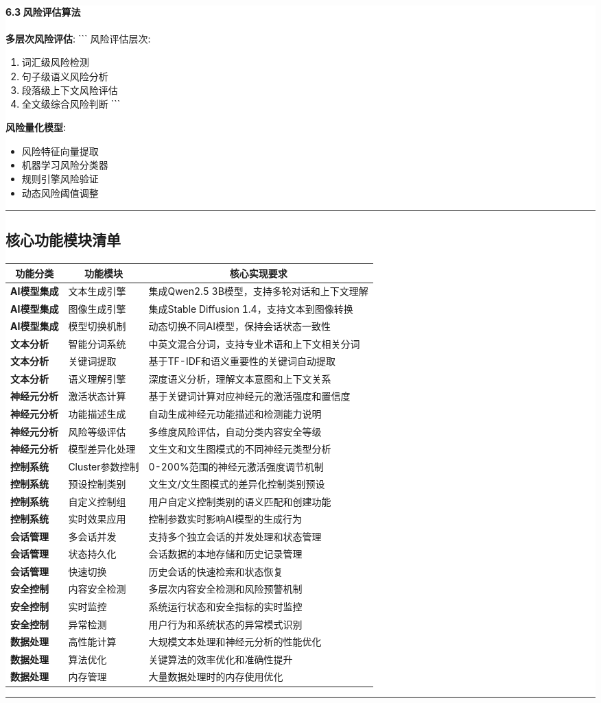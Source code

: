 #### 6.3 风险评估算法
**多层次风险评估**:
\`\`\`
风险评估层次:
1. 词汇级风险检测
2. 句子级语义风险分析  
3. 段落级上下文风险评估
4. 全文级综合风险判断
\`\`\`

**风险量化模型**:
- 风险特征向量提取
- 机器学习风险分类器
- 规则引擎风险验证
- 动态风险阈值调整

---

## 核心功能模块清单

| 功能分类 | 功能模块 | 核心实现要求 |
|---------|---------|-------------|
| **AI模型集成** | 文本生成引擎 | 集成Qwen2.5 3B模型，支持多轮对话和上下文理解 |
| **AI模型集成** | 图像生成引擎 | 集成Stable Diffusion 1.4，支持文本到图像转换 |
| **AI模型集成** | 模型切换机制 | 动态切换不同AI模型，保持会话状态一致性 |
| **文本分析** | 智能分词系统 | 中英文混合分词，支持专业术语和上下文相关分词 |
| **文本分析** | 关键词提取 | 基于TF-IDF和语义重要性的关键词自动提取 |
| **文本分析** | 语义理解引擎 | 深度语义分析，理解文本意图和上下文关系 |
| **神经元分析** | 激活状态计算 | 基于关键词计算对应神经元的激活强度和置信度 |
| **神经元分析** | 功能描述生成 | 自动生成神经元功能描述和检测能力说明 |
| **神经元分析** | 风险等级评估 | 多维度风险评估，自动分类内容安全等级 |
| **神经元分析** | 模型差异化处理 | 文生文和文生图模式的不同神经元类型分析 |
| **控制系统** | Cluster参数控制 | 0-200%范围的神经元激活强度调节机制 |
| **控制系统** | 预设控制类别 | 文生文/文生图模式的差异化控制类别预设 |
| **控制系统** | 自定义控制组 | 用户自定义控制类别的语义匹配和创建功能 |
| **控制系统** | 实时效果应用 | 控制参数实时影响AI模型的生成行为 |
| **会话管理** | 多会话并发 | 支持多个独立会话的并发处理和状态管理 |
| **会话管理** | 状态持久化 | 会话数据的本地存储和历史记录管理 |
| **会话管理** | 快速切换 | 历史会话的快速检索和状态恢复 |
| **安全控制** | 内容安全检测 | 多层次内容安全检测和风险预警机制 |
| **安全控制** | 实时监控 | 系统运行状态和安全指标的实时监控 |
| **安全控制** | 异常检测 | 用户行为和系统状态的异常模式识别 |
| **数据处理** | 高性能计算 | 大规模文本处理和神经元分析的性能优化 |
| **数据处理** | 算法优化 | 关键算法的效率优化和准确性提升 |
| **数据处理** | 内存管理 | 大量数据处理时的内存使用优化 |

---